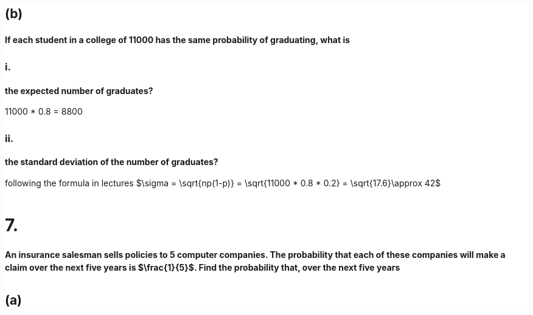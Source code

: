 


## (b) 




**If each student in a college of 11000 has the same probability of graduating, what is**




### i. 




**the expected number of graduates?**




11000 * 0.8 = 8800









### ii. 




**the standard deviation of the number of graduates?**









following the formula in lectures $\sigma = \sqrt{np(1-p)} = \sqrt{11000 * 0.8 * 0.2} = \sqrt{17.6}\approx 42$









# 7. 




**An insurance salesman sells policies to 5 computer companies. The probability that each of these companies will make a claim over the next five years is $\frac{1}{5}$. Find the probability that, over the next five years**




## (a) 
